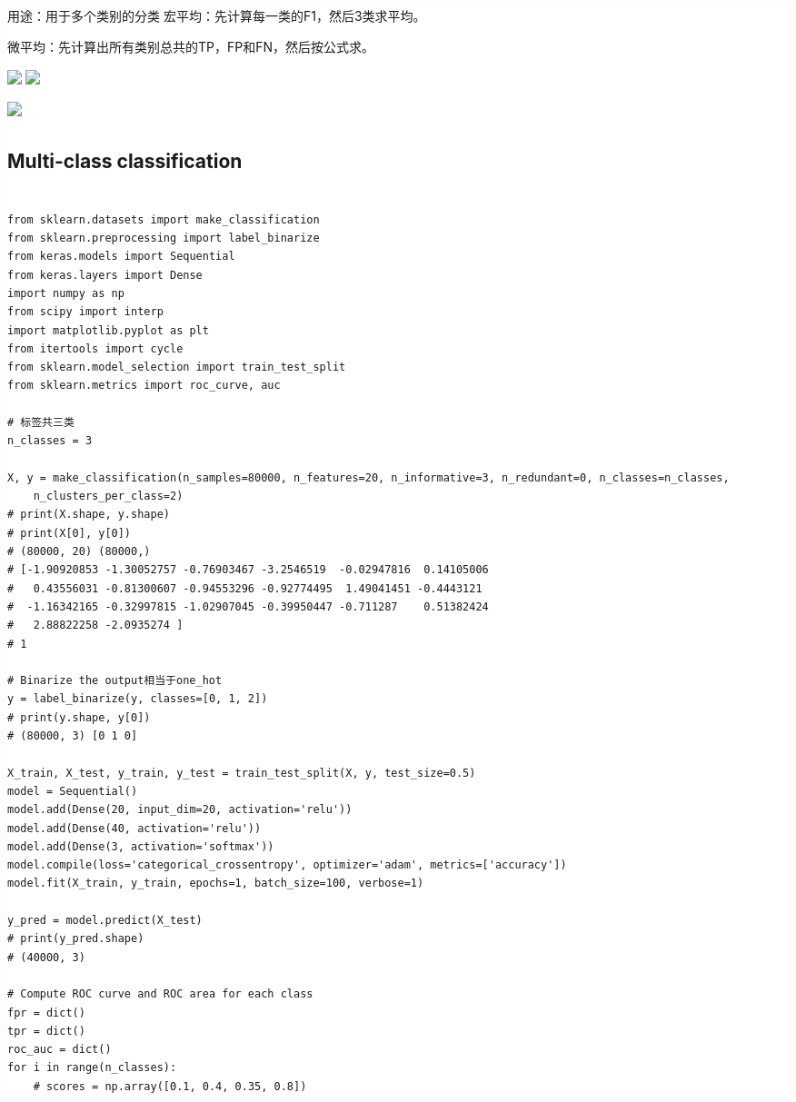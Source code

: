 用途：用于多个类别的分类
宏平均：先计算每一类的F1，然后3类求平均。

微平均：先计算出所有类别总共的TP，FP和FN，然后按公式求。

![](https://upload-images.jianshu.io/upload_images/18339009-f1c02a2540993c29.png?imageMogr2/auto-orient/strip%7CimageView2/2/w/1240)
![](https://upload-images.jianshu.io/upload_images/18339009-4ab30c4df81575e1.png?imageMogr2/auto-orient/strip%7CimageView2/2/w/1240)

![](https://i.loli.net/2021/05/18/wUd9HlnC1jNpfim.png)

## <span id="head17">Multi-class classification</span>

```

from sklearn.datasets import make_classification
from sklearn.preprocessing import label_binarize
from keras.models import Sequential
from keras.layers import Dense
import numpy as np
from scipy import interp
import matplotlib.pyplot as plt
from itertools import cycle
from sklearn.model_selection import train_test_split
from sklearn.metrics import roc_curve, auc

# 标签共三类
n_classes = 3

X, y = make_classification(n_samples=80000, n_features=20, n_informative=3, n_redundant=0, n_classes=n_classes,
    n_clusters_per_class=2)
# print(X.shape, y.shape)
# print(X[0], y[0])
# (80000, 20) (80000,)
# [-1.90920853 -1.30052757 -0.76903467 -3.2546519  -0.02947816  0.14105006
#   0.43556031 -0.81300607 -0.94553296 -0.92774495  1.49041451 -0.4443121
#  -1.16342165 -0.32997815 -1.02907045 -0.39950447 -0.711287    0.51382424
#   2.88822258 -2.0935274 ] 
# 1

# Binarize the output相当于one_hot
y = label_binarize(y, classes=[0, 1, 2])
# print(y.shape, y[0])
# (80000, 3) [0 1 0]

X_train, X_test, y_train, y_test = train_test_split(X, y, test_size=0.5)
model = Sequential()
model.add(Dense(20, input_dim=20, activation='relu'))
model.add(Dense(40, activation='relu'))
model.add(Dense(3, activation='softmax'))
model.compile(loss='categorical_crossentropy', optimizer='adam', metrics=['accuracy'])
model.fit(X_train, y_train, epochs=1, batch_size=100, verbose=1)

y_pred = model.predict(X_test)
# print(y_pred.shape)
# (40000, 3)

# Compute ROC curve and ROC area for each class
fpr = dict()
tpr = dict()
roc_auc = dict()
for i in range(n_classes):
    # scores = np.array([0.1, 0.4, 0.35, 0.8])
```